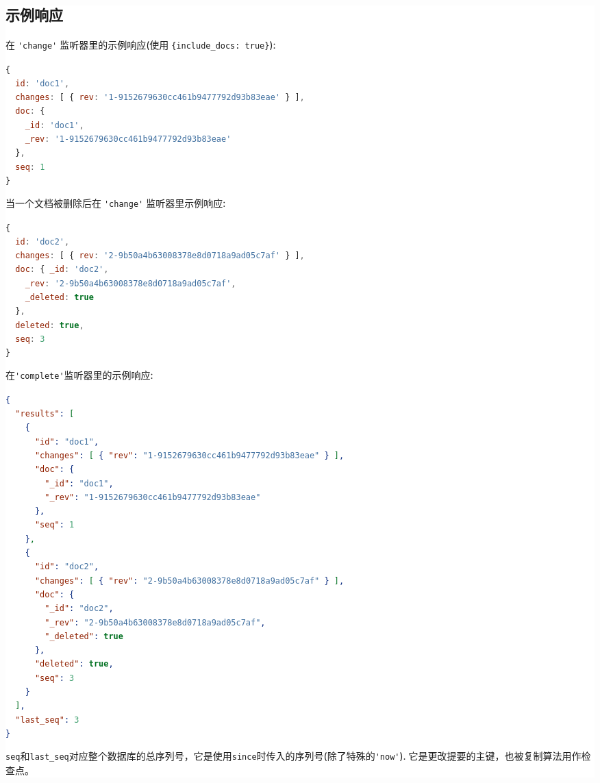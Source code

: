## 示例响应

在 `'change'` 监听器里的示例响应(使用 `{include_docs: true}`):
```javascript
{ 
  id: 'doc1',
  changes: [ { rev: '1-9152679630cc461b9477792d93b83eae' } ],
  doc: {
    _id: 'doc1',
    _rev: '1-9152679630cc461b9477792d93b83eae'
  },
  seq: 1
}
```
当一个文档被删除后在 `'change'` 监听器里示例响应:
```javascript
{ 
  id: 'doc2',
  changes: [ { rev: '2-9b50a4b63008378e8d0718a9ad05c7af' } ],
  doc: { _id: 'doc2',
    _rev: '2-9b50a4b63008378e8d0718a9ad05c7af',
    _deleted: true
  },
  deleted: true,
  seq: 3
}
```
在`'complete'`监听器里的示例响应:
```json
{
  "results": [
    {
      "id": "doc1",
      "changes": [ { "rev": "1-9152679630cc461b9477792d93b83eae" } ],
      "doc": {
        "_id": "doc1",
        "_rev": "1-9152679630cc461b9477792d93b83eae"
      },
      "seq": 1
    },
    {
      "id": "doc2",
      "changes": [ { "rev": "2-9b50a4b63008378e8d0718a9ad05c7af" } ],
      "doc": {
        "_id": "doc2",
        "_rev": "2-9b50a4b63008378e8d0718a9ad05c7af",
        "_deleted": true
      },
      "deleted": true,
      "seq": 3
    }
  ],
  "last_seq": 3
}
```
`seq`和`last_seq`对应整个数据库的总序列号，它是使用`since`时传入的序列号(除了特殊的`'now'`).
它是更改提要的主键，也被复制算法用作检查点。
